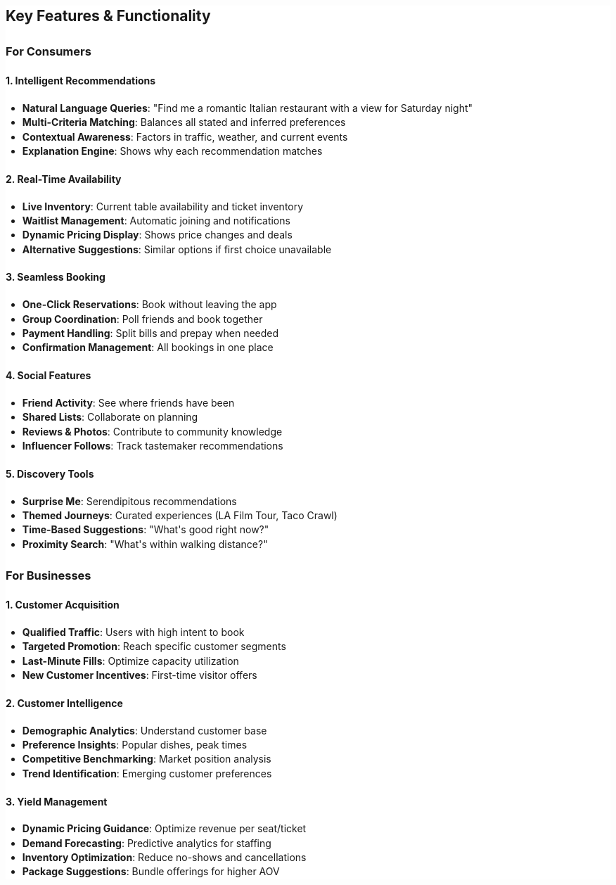 ## Key Features & Functionality

### For Consumers

#### 1. Intelligent Recommendations
- **Natural Language Queries**: "Find me a romantic Italian restaurant with a view for Saturday night"
- **Multi-Criteria Matching**: Balances all stated and inferred preferences
- **Contextual Awareness**: Factors in traffic, weather, and current events
- **Explanation Engine**: Shows why each recommendation matches

#### 2. Real-Time Availability
- **Live Inventory**: Current table availability and ticket inventory
- **Waitlist Management**: Automatic joining and notifications
- **Dynamic Pricing Display**: Shows price changes and deals
- **Alternative Suggestions**: Similar options if first choice unavailable

#### 3. Seamless Booking
- **One-Click Reservations**: Book without leaving the app
- **Group Coordination**: Poll friends and book together
- **Payment Handling**: Split bills and prepay when needed
- **Confirmation Management**: All bookings in one place

#### 4. Social Features
- **Friend Activity**: See where friends have been
- **Shared Lists**: Collaborate on planning
- **Reviews & Photos**: Contribute to community knowledge
- **Influencer Follows**: Track tastemaker recommendations

#### 5. Discovery Tools
- **Surprise Me**: Serendipitous recommendations
- **Themed Journeys**: Curated experiences (LA Film Tour, Taco Crawl)
- **Time-Based Suggestions**: "What's good right now?"
- **Proximity Search**: "What's within walking distance?"

### For Businesses

#### 1. Customer Acquisition
- **Qualified Traffic**: Users with high intent to book
- **Targeted Promotion**: Reach specific customer segments
- **Last-Minute Fills**: Optimize capacity utilization
- **New Customer Incentives**: First-time visitor offers

#### 2. Customer Intelligence
- **Demographic Analytics**: Understand customer base
- **Preference Insights**: Popular dishes, peak times
- **Competitive Benchmarking**: Market position analysis
- **Trend Identification**: Emerging customer preferences

#### 3. Yield Management
- **Dynamic Pricing Guidance**: Optimize revenue per seat/ticket
- **Demand Forecasting**: Predictive analytics for staffing
- **Inventory Optimization**: Reduce no-shows and cancellations
- **Package Suggestions**: Bundle offerings for higher AOV
